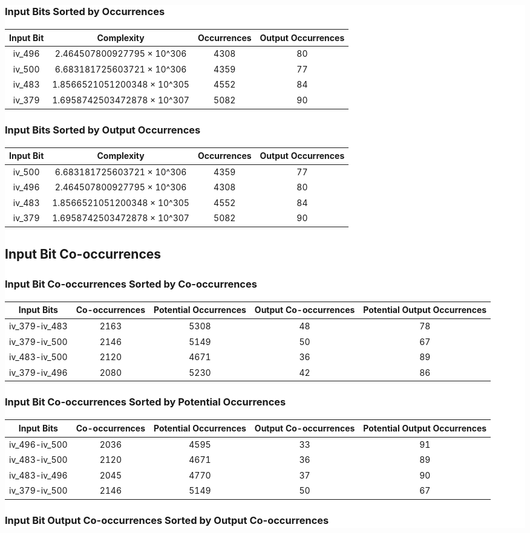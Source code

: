 ### Input Bits Sorted by Occurrences

| Input Bit | Complexity | Occurrences | Output Occurrences |
|:---------:|:----------:|:-----------:|:------------------:|
| iv_496 | 2.464507800927795 × 10^306 | 4308 | 80 |
| iv_500 | 6.683181725603721 × 10^306 | 4359 | 77 |
| iv_483 | 1.8566521051200348 × 10^305 | 4552 | 84 |
| iv_379 | 1.6958742503472878 × 10^307 | 5082 | 90 |

### Input Bits Sorted by Output Occurrences

| Input Bit | Complexity | Occurrences | Output Occurrences |
|:---------:|:----------:|:-----------:|:------------------:|
| iv_500 | 6.683181725603721 × 10^306 | 4359 | 77 |
| iv_496 | 2.464507800927795 × 10^306 | 4308 | 80 |
| iv_483 | 1.8566521051200348 × 10^305 | 4552 | 84 |
| iv_379 | 1.6958742503472878 × 10^307 | 5082 | 90 |

## Input Bit Co-occurrences

### Input Bit Co-occurrences Sorted by Co-occurrences

| Input Bits | Co-occurrences | Potential Occurrences | Output Co-occurrences | Potential Output Occurrences |
|:----------:|:--------------:|:---------------------:|:---------------------:|:----------------------------:|
| iv_379-iv_483 | 2163 | 5308 | 48 | 78 |
| iv_379-iv_500 | 2146 | 5149 | 50 | 67 |
| iv_483-iv_500 | 2120 | 4671 | 36 | 89 |
| iv_379-iv_496 | 2080 | 5230 | 42 | 86 |

### Input Bit Co-occurrences Sorted by Potential Occurrences

| Input Bits | Co-occurrences | Potential Occurrences | Output Co-occurrences | Potential Output Occurrences |
|:----------:|:--------------:|:---------------------:|:---------------------:|:----------------------------:|
| iv_496-iv_500 | 2036 | 4595 | 33 | 91 |
| iv_483-iv_500 | 2120 | 4671 | 36 | 89 |
| iv_483-iv_496 | 2045 | 4770 | 37 | 90 |
| iv_379-iv_500 | 2146 | 5149 | 50 | 67 |

### Input Bit Output Co-occurrences Sorted by Output Co-occurrences
